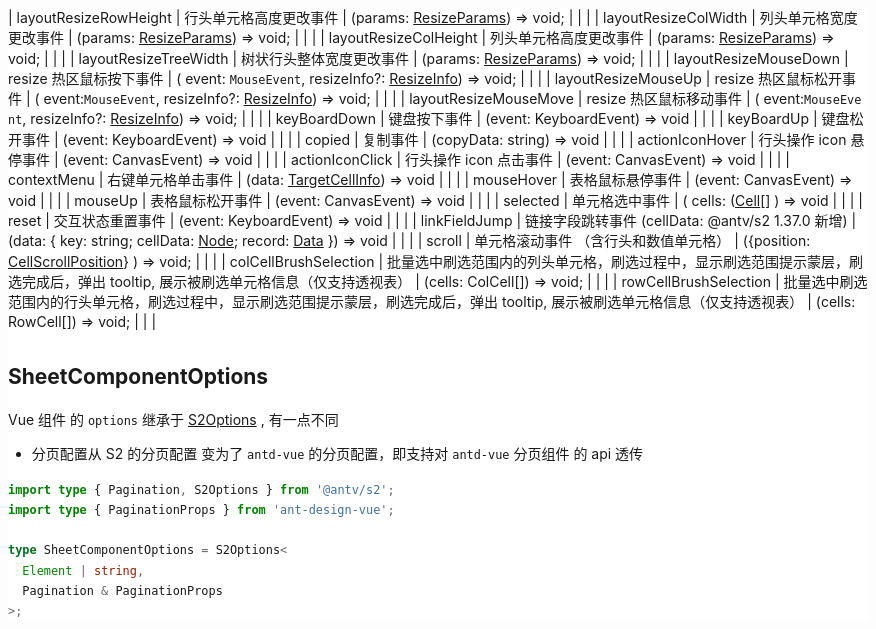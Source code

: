 | layoutResizeRowHeight | 行头单元格高度更改事件 | (params: [ResizeParams](#resizeparams)) => void; |  |  |
| layoutResizeColWidth | 列头单元格宽度更改事件 | (params: [ResizeParams](#resizeparams)) => void; |  |  |
| layoutResizeColHeight | 列头单元格高度更改事件 | (params: [ResizeParams](#resizeparams)) => void; |  |  |
| layoutResizeTreeWidth | 树状行头整体宽度更改事件 | (params: [ResizeParams](#resizeparams)) => void; |  |  |
| layoutResizeMouseDown | resize 热区鼠标按下事件 | ( event: `MouseEvent`, resizeInfo?: [ResizeInfo](#resizeinfo)) => void; |  |  |
| layoutResizeMouseUp | resize 热区鼠标松开事件 | ( event:`MouseEvent`, resizeInfo?: [ResizeInfo](#resizeinfo)) => void; |  |  |
| layoutResizeMouseMove | resize 热区鼠标移动事件 | ( event:`MouseEvent`, resizeInfo?: [ResizeInfo](#resizeinfo)) => void; |  |  |
| keyBoardDown | 键盘按下事件 | (event: KeyboardEvent) => void |  |  |
| keyBoardUp | 键盘松开事件 | (event: KeyboardEvent) => void |  |  |
| copied | 复制事件 | (copyData: string) => void |  |  |
| actionIconHover | 行头操作 icon 悬停事件 | (event: CanvasEvent) => void |  |  |
| actionIconClick | 行头操作 icon 点击事件 | (event: CanvasEvent) => void |  |  |
| contextMenu | 右键单元格单击事件 | (data: [TargetCellInfo](#targetcellinfo)) => void |  |  |
| mouseHover | 表格鼠标悬停事件 | (event: CanvasEvent) => void |  |  |
| mouseUp | 表格鼠标松开事件 | (event: CanvasEvent) => void |  |  |
| selected | 单元格选中事件 | ( cells: ([Cell](/docs/api/basic-class/base-cell)[] ) => void |  |  |
| reset | 交互状态重置事件 | (event: KeyboardEvent) => void |  |  |
| linkFieldJump | 链接字段跳转事件 (cellData: @antv/s2 1.37.0 新增) | (data: { key: string; cellData: [Node](/docs/api/basic-class/node); record: [Data](/docs/api/general/S2DataConfig#data) }) => void |  |  |
| scroll | 单元格滚动事件 （含行头和数值单元格） | ({position: [CellScrollPosition](#cellscrollposition)} ) => void; |  |  |
| colCellBrushSelection | 批量选中刷选范围内的列头单元格，刷选过程中，显示刷选范围提示蒙层，刷选完成后，弹出 tooltip, 展示被刷选单元格信息（仅支持透视表） | (cells: ColCell[]) => void; |  |  |
| rowCellBrushSelection | 批量选中刷选范围内的行头单元格，刷选过程中，显示刷选范围提示蒙层，刷选完成后，弹出 tooltip, 展示被刷选单元格信息（仅支持透视表） | (cells: RowCell[]) => void; |  |  |

## SheetComponentOptions

Vue 组件 的 `options` 继承于 [S2Options](/docs/api/general/S2Options) , 有一点不同

- 分页配置从 S2 的分页配置 变为了 `antd-vue` 的分页配置，即支持对 `antd-vue` 分页组件 的 api 透传

```ts
import type { Pagination, S2Options } from '@antv/s2';
import type { PaginationProps } from 'ant-design-vue';

type SheetComponentOptions = S2Options<
  Element | string,
  Pagination & PaginationProps
>;
```
